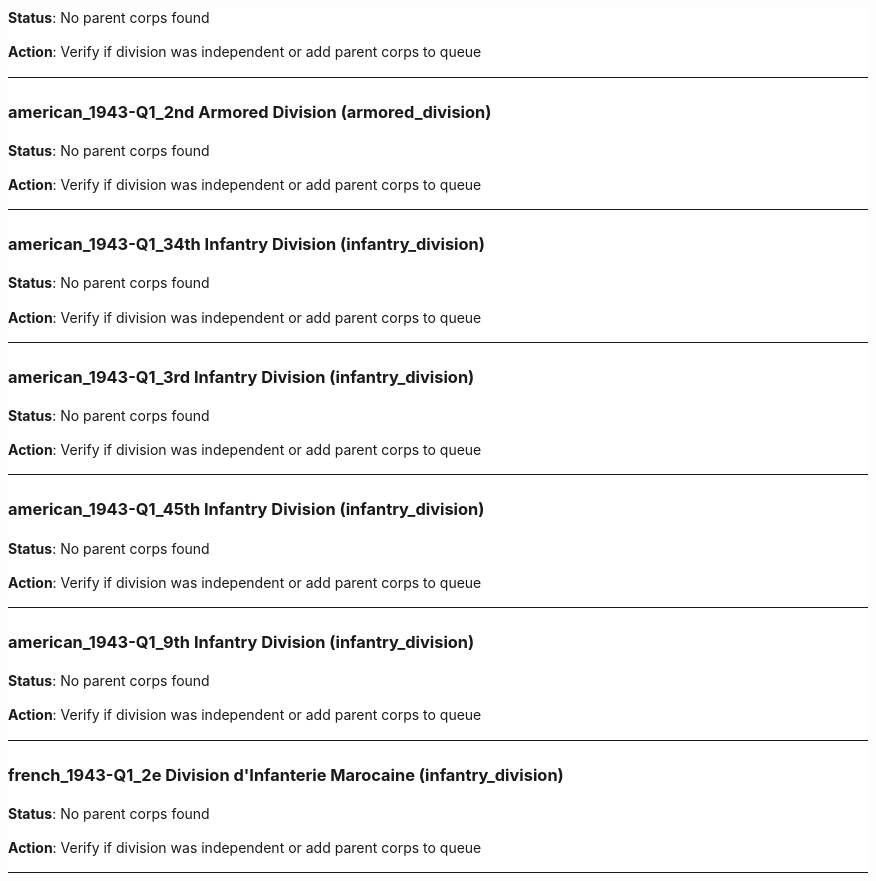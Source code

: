 **Status**: No parent corps found

**Action**: Verify if division was independent or add parent corps to queue

---

### american_1943-Q1_2nd Armored Division (armored_division)

**Status**: No parent corps found

**Action**: Verify if division was independent or add parent corps to queue

---

### american_1943-Q1_34th Infantry Division (infantry_division)

**Status**: No parent corps found

**Action**: Verify if division was independent or add parent corps to queue

---

### american_1943-Q1_3rd Infantry Division (infantry_division)

**Status**: No parent corps found

**Action**: Verify if division was independent or add parent corps to queue

---

### american_1943-Q1_45th Infantry Division (infantry_division)

**Status**: No parent corps found

**Action**: Verify if division was independent or add parent corps to queue

---

### american_1943-Q1_9th Infantry Division (infantry_division)

**Status**: No parent corps found

**Action**: Verify if division was independent or add parent corps to queue

---

### french_1943-Q1_2e Division d'Infanterie Marocaine (infantry_division)

**Status**: No parent corps found

**Action**: Verify if division was independent or add parent corps to queue

---